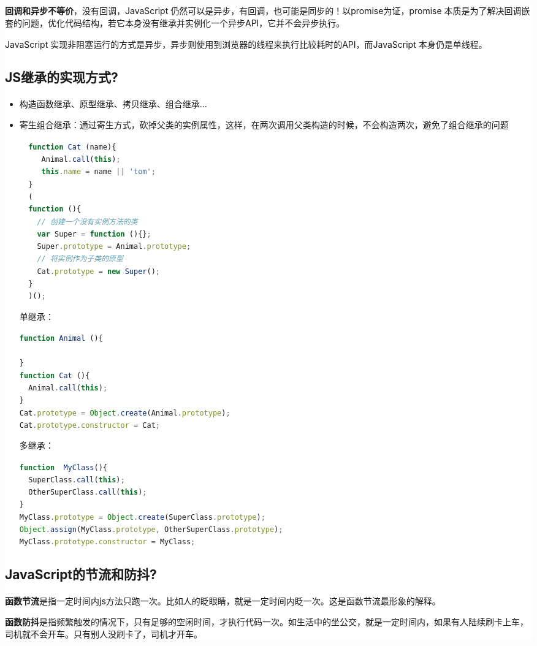 **回调和异步不等价**，没有回调，JavaScript 仍然可以是异步，有回调，也可能是同步的！以promise为证，promise 本质是为了解决回调嵌套的问题，优化代码结构，若它本身没有继承并实例化一个异步API，它并不会异步执行。

JavaScript 实现非阻塞运行的方式是异步，异步则使用到浏览器的线程来执行比较耗时的API，而JavaScript 本身仍是单线程。


## JS继承的实现方式?
- 构造函数继承、原型继承、拷贝继承、组合继承...
- 寄生组合继承：通过寄生方式，砍掉父类的实例属性，这样，在两次调用父类构造的时候，不会构造两次，避免了组合继承的问题

  ```js
    function Cat (name){
       Animal.call(this);
       this.name = name || 'tom';
    }
    (
    function (){
      // 创建一个没有实例方法的类
      var Super = function (){};
      Super.prototype = Animal.prototype;
      // 将实例作为子类的原型
      Cat.prototype = new Super();
    }
    )();
  ```

  单继承：
  ```js
  function Animal (){

  }
  function Cat (){
    Animal.call(this);
  }
  Cat.prototype = Object.create(Animal.prototype);
  Cat.prototype.constructor = Cat;
  ```
  多继承：
  ```js
  function  MyClass(){
    SuperClass.call(this);
    OtherSuperClass.call(this);
  }
  MyClass.prototype = Object.create(SuperClass.prototype);
  Object.assign(MyClass.prototype, OtherSuperClass.prototype);
  MyClass.prototype.constructor = MyClass;
  ```

## JavaScript的节流和防抖?

**函数节流**是指一定时间内js方法只跑一次。比如人的眨眼睛，就是一定时间内眨一次。这是函数节流最形象的解释。

**函数防抖**是指频繁触发的情况下，只有足够的空闲时间，才执行代码一次。如生活中的坐公交，就是一定时间内，如果有人陆续刷卡上车，司机就不会开车。只有别人没刷卡了，司机才开车。
